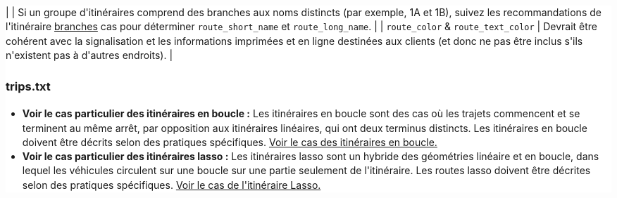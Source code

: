 |                                    | Si un groupe d'itinéraires comprend des branches aux noms distincts (par exemple, 1A et 1B), suivez les recommandations de l'itinéraire [branches](#embranchements) cas pour déterminer `route_short_name` et `route_long_name`.                                                                                                                                                                                                                                                                                                                                                                                                                                                                                                                                                                                                                                                                                                                                                                                                                                                                                                                                                                                                                                                                                                                                                                                                                                                                                                                                                                                                                                                                                                                                                                                                                                                                                                                                                                                                                                                                                                             |
| `route_color` & `route_text_color` | Devrait être cohérent avec la signalisation et les informations imprimées et en ligne destinées aux clients (et donc ne pas être inclus s'ils n'existent pas à d'autres endroits).                                                                                                                                                                                                                                                                                                                                                                                                                                                                                                                                                                                                                                                                                                                                                                                                                                                                                                                                                                                                                                                                                                                                                                                                                                                                                                                                                                                                                                                                                                                                                                                                                                                                                                                                                                                                                                                                                                                                                     |

### trips.txt

* __Voir le cas particulier des itinéraires en boucle :__ Les itinéraires en boucle sont des cas où les trajets commencent et se terminent au même arrêt, par opposition aux itinéraires linéaires, qui ont deux terminus distincts. Les itinéraires en boucle doivent être décrits selon des pratiques spécifiques. [Voir le cas des itinéraires en boucle.](#itineraires-en-boucle)
* __Voir le cas particulier des itinéraires lasso :__ Les itinéraires lasso sont un hybride des géométries linéaire et en boucle, dans lequel les véhicules circulent sur une boucle sur une partie seulement de l'itinéraire. Les routes lasso doivent être décrites selon des pratiques spécifiques. [Voir le cas de l'itinéraire Lasso.](#itineraires-lasso)
